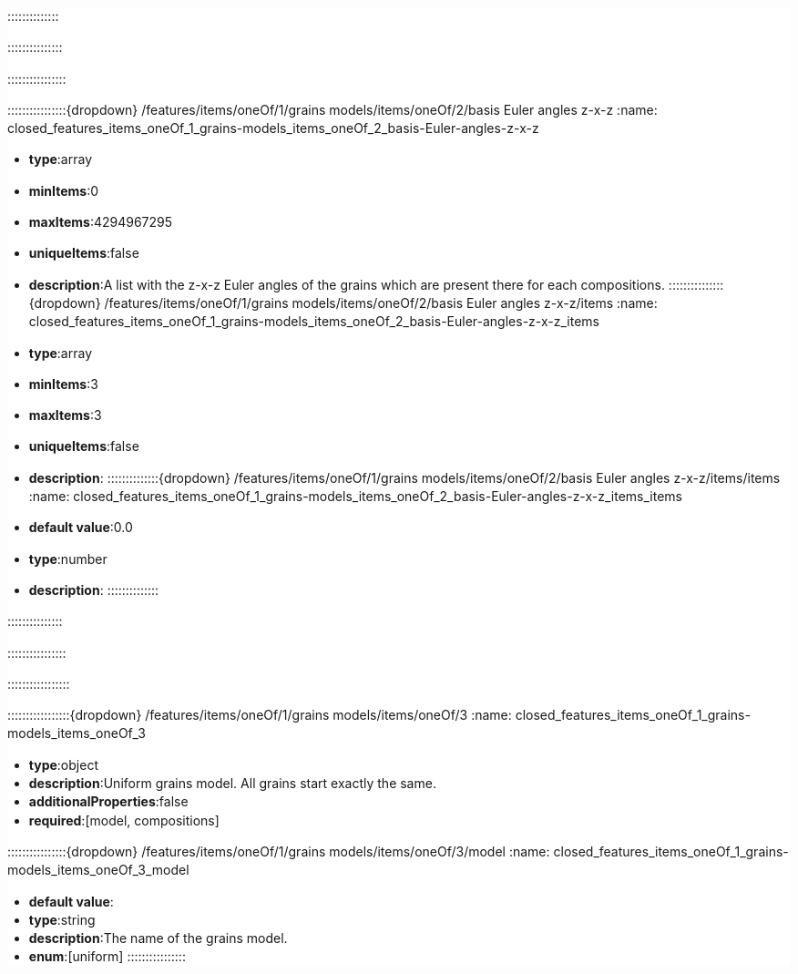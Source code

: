 ::::::::::::::

:::::::::::::::

::::::::::::::::

::::::::::::::::{dropdown} /features/items/oneOf/1/grains models/items/oneOf/2/basis Euler angles z-x-z
:name: closed_features_items_oneOf_1_grains-models_items_oneOf_2_basis-Euler-angles-z-x-z

- **type**:array
- **minItems**:0
- **maxItems**:4294967295
- **uniqueItems**:false
- **description**:A list with the z-x-z Euler angles of the grains which are present there for each compositions.
:::::::::::::::{dropdown} /features/items/oneOf/1/grains models/items/oneOf/2/basis Euler angles z-x-z/items
:name: closed_features_items_oneOf_1_grains-models_items_oneOf_2_basis-Euler-angles-z-x-z_items

- **type**:array
- **minItems**:3
- **maxItems**:3
- **uniqueItems**:false
- **description**:
::::::::::::::{dropdown} /features/items/oneOf/1/grains models/items/oneOf/2/basis Euler angles z-x-z/items/items
:name: closed_features_items_oneOf_1_grains-models_items_oneOf_2_basis-Euler-angles-z-x-z_items_items

- **default value**:0.0
- **type**:number
- **description**:
::::::::::::::

:::::::::::::::

::::::::::::::::



:::::::::::::::::

:::::::::::::::::{dropdown} /features/items/oneOf/1/grains models/items/oneOf/3
:name: closed_features_items_oneOf_1_grains-models_items_oneOf_3

- **type**:object
- **description**:Uniform grains model. All grains start exactly the same.
- **additionalProperties**:false
- **required**:[model, compositions]

::::::::::::::::{dropdown} /features/items/oneOf/1/grains models/items/oneOf/3/model
:name: closed_features_items_oneOf_1_grains-models_items_oneOf_3_model

- **default value**:
- **type**:string
- **description**:The name of the grains model.
- **enum**:[uniform]
::::::::::::::::
